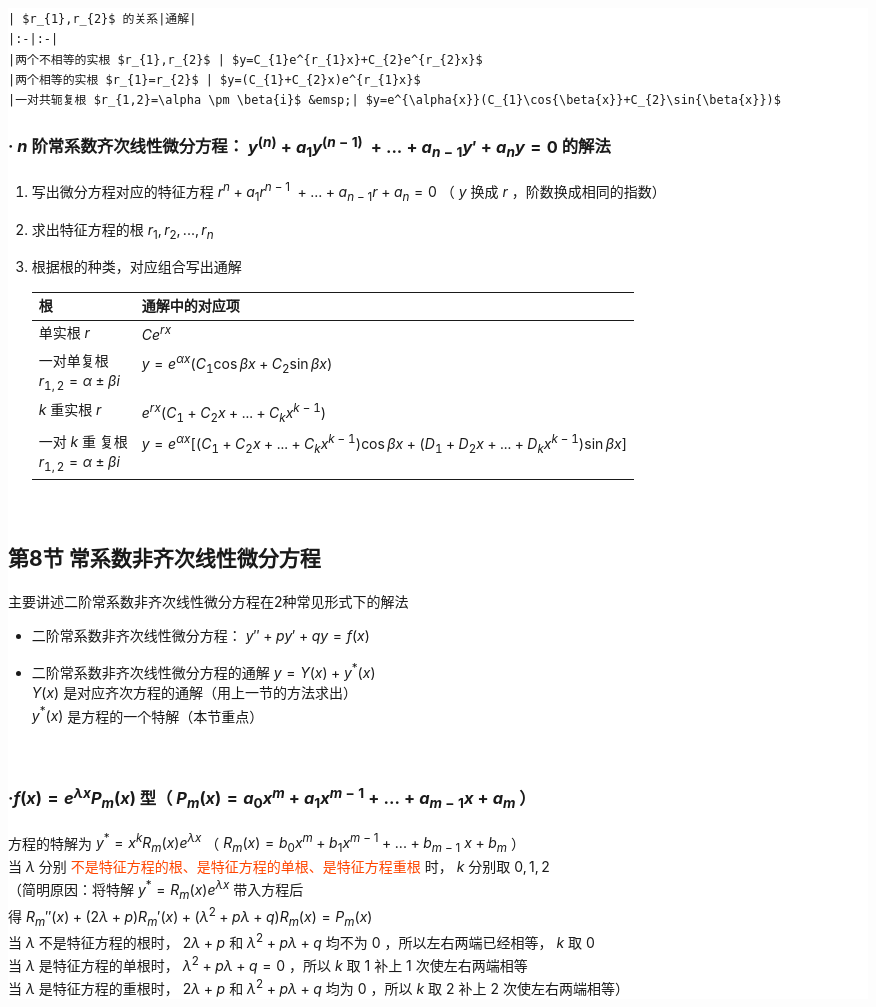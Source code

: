     | $r_{1},r_{2}$ 的关系|通解|
    |:-|:-|
    |两个不相等的实根 $r_{1},r_{2}$ | $y=C_{1}e^{r_{1}x}+C_{2}e^{r_{2}x}$
    |两个相等的实根 $r_{1}=r_{2}$ | $y=(C_{1}+C_{2}x)e^{r_{1}x}$
    |一对共轭复根 $r_{1,2}=\alpha \pm \beta{i}$ &emsp;| $y=e^{\alpha{x}}(C_{1}\cos{\beta{x}}+C_{2}\sin{\beta{x}})$

### **· $n$ 阶常系数齐次线性微分方程： $y^{(n)}+a_{1}y^{(n-1)} \ +...+a_{n-1}y'+a_{n}y=0$ 的解法<br>**
1. 写出微分方程对应的特征方程 $r^{n}+a_{1}r^{n-1} \ +...+a_{n-1}r+a_{n}=0$ （ $y$ 换成 $r$ ，阶数换成相同的指数）<br>
2. 求出特征方程的根 $r_{1},r_{2},...,r_{n}$ <br>
3. 根据根的种类，对应组合写出通解<br>

    |根|通解中的对应项|
    |:-|:-|
    |单实根 $r$| $Ce^{rx}$
    |一对单复根<br> $r_{1,2}=\alpha \pm \beta{i}$ | $y=e^{\alpha{x}}(C_{1}\cos{\beta{x}}+C_{2}\sin{\beta{x}})$
    | $k$ 重实根 $r$ | $e^{rx}(C_{1}+C_{2}x+...+C_{k}x^{k-1})$
    |一对 $k$ 重 复根<br> $r_{1,2}=\alpha \pm \beta{i}$ | $y=e^{\alpha{x}}[(C_{1}+C_{2}x+...+C_{k}x^{k-1})\cos{\beta{x}}+(D_{1}+D_{2}x+...+D_{k}x^{k-1})\sin{\beta{x}}]$

<br>

## **第8节 常系数非齐次线性微分方程**
主要讲述二阶常系数非齐次线性微分方程在2种常见形式下的解法

* 二阶常系数非齐次线性微分方程： $y''+py'+qy=f(x)$ <br>

* 二阶常系数非齐次线性微分方程的通解 $y=Y(x)+y^{\ast}(x)$  <br>
$Y(x)$ 是对应齐次方程的通解（用上一节的方法求出）<br>
$y^{\ast}(x)$ 是方程的一个特解（本节重点）<br>

<br>



<div STYLE="page-break-after: always;"></div>


###  **·$f(x)=e^{\lambda{x}}P_{m}(x)$ 型（ $P_{m}(x)=a_{0}x^{m}+a_{1}x^{m-1}+...+a_{m-1}x+a_{m}$ ）<br>**
方程的特解为 $y^{\ast}=x^{k}R_{m}(x)e^{\lambda{x}}$ （ $R_{m}(x)=b_{0}x^{m}+b_{1}x^{m-1}+...+b_{m-1} \ x+b_{m}$ ）<br>
当 $\lambda$ 分别 <font color=#FF4500>不是特征方程的根、是特征方程的单根、是特征方程重根</font> 时， $k$ 分别取 $0,1,2$ <br>
（简明原因：将特解 $y^{\ast}=R_{m}(x)e^{\lambda{x}}$ 带入方程后<br>得 $R_{m}''(x)+(2\lambda+p)R_{m}'(x)+(\lambda^{2}+p\lambda+q)R_{m}(x)=P_{m}(x)$ <br>
当 $\lambda$ 不是特征方程的根时， $2\lambda+p$ 和 $\lambda^{2}+p\lambda+q$ 均不为 $0$ ，所以左右两端已经相等， $k$ 取 $0$ <br>
当 $\lambda$ 是特征方程的单根时， $\lambda^{2}+p\lambda+q=0$ ，所以 $k$ 取 $1$ 补上 $1$ 次使左右两端相等<br>
当 $\lambda$ 是特征方程的重根时， $2\lambda+p$ 和 $\lambda^{2}+p\lambda+q$ 均为 $0$ ，所以 $k$ 取 $2$ 补上 $2$ 次使左右两端相等）

